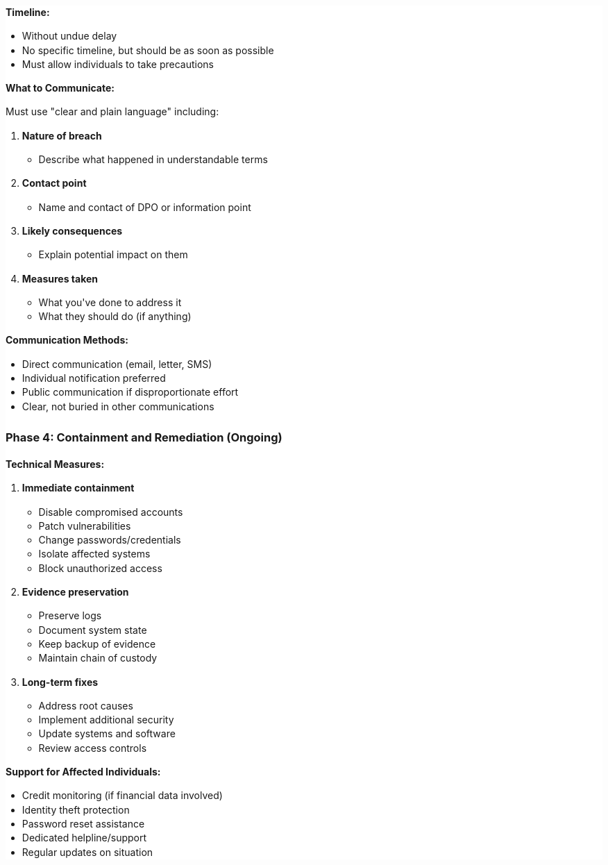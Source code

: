 **Timeline:**
- Without undue delay
- No specific timeline, but should be as soon as possible
- Must allow individuals to take precautions

**What to Communicate:**

Must use "clear and plain language" including:

1. **Nature of breach**
   - Describe what happened in understandable terms

2. **Contact point**
   - Name and contact of DPO or information point

3. **Likely consequences**
   - Explain potential impact on them

4. **Measures taken**
   - What you've done to address it
   - What they should do (if anything)

**Communication Methods:**
- Direct communication (email, letter, SMS)
- Individual notification preferred
- Public communication if disproportionate effort
- Clear, not buried in other communications

### Phase 4: Containment and Remediation (Ongoing)

**Technical Measures:**

1. **Immediate containment**
   - Disable compromised accounts
   - Patch vulnerabilities
   - Change passwords/credentials
   - Isolate affected systems
   - Block unauthorized access

2. **Evidence preservation**
   - Preserve logs
   - Document system state
   - Keep backup of evidence
   - Maintain chain of custody

3. **Long-term fixes**
   - Address root causes
   - Implement additional security
   - Update systems and software
   - Review access controls

**Support for Affected Individuals:**

- Credit monitoring (if financial data involved)
- Identity theft protection
- Password reset assistance
- Dedicated helpline/support
- Regular updates on situation
